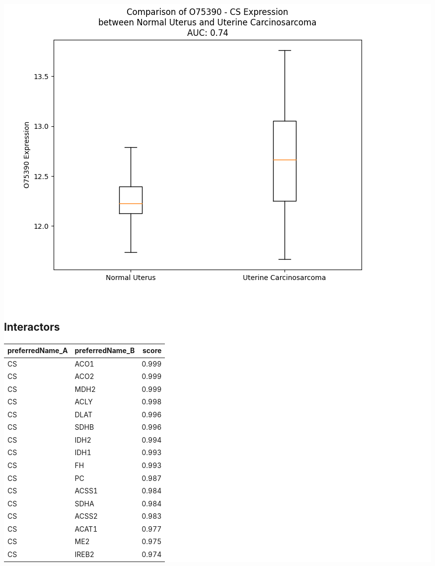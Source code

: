 ![Expression Comparison](./O75390_expression_comparison.png)

## Interactors

| preferredName_A   | preferredName_B   |   score |
|:------------------|:------------------|--------:|
| CS                | ACO1              |   0.999 |
| CS                | ACO2              |   0.999 |
| CS                | MDH2              |   0.999 |
| CS                | ACLY              |   0.998 |
| CS                | DLAT              |   0.996 |
| CS                | SDHB              |   0.996 |
| CS                | IDH2              |   0.994 |
| CS                | IDH1              |   0.993 |
| CS                | FH                |   0.993 |
| CS                | PC                |   0.987 |
| CS                | ACSS1             |   0.984 |
| CS                | SDHA              |   0.984 |
| CS                | ACSS2             |   0.983 |
| CS                | ACAT1             |   0.977 |
| CS                | ME2               |   0.975 |
| CS                | IREB2             |   0.974 |